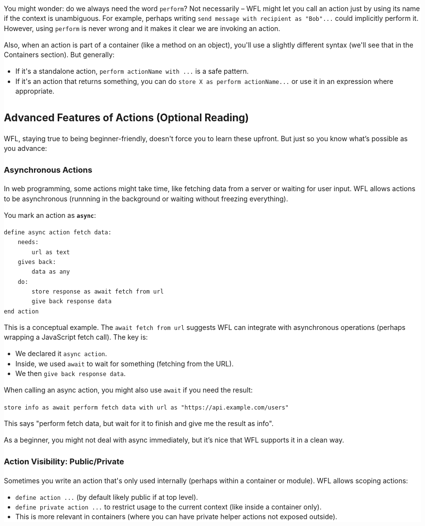You might wonder: do we always need the word `perform`? Not necessarily – WFL might let you call an action just by using its name if the context is unambiguous. For example, perhaps writing `send message with recipient as "Bob"...` could implicitly perform it. However, using `perform` is never wrong and it makes it clear we are invoking an action.

Also, when an action is part of a container (like a method on an object), you'll use a slightly different syntax (we'll see that in the Containers section). But generally:
- If it's a standalone action, `perform actionName with ...` is a safe pattern.
- If it's an action that returns something, you can do `store X as perform actionName...` or use it in an expression where appropriate.

## Advanced Features of Actions (Optional Reading)

WFL, staying true to being beginner-friendly, doesn't force you to learn these upfront. But just so you know what’s possible as you advance:

### Asynchronous Actions

In web programming, some actions might take time, like fetching data from a server or waiting for user input. WFL allows actions to be asynchronous (runnning in the background or waiting without freezing everything).

You mark an action as **`async`**:

```wfl
define async action fetch data:
    needs:
        url as text
    gives back:
        data as any
    do:
        store response as await fetch from url
        give back response data
end action
```

This is a conceptual example. The `await fetch from url` suggests WFL can integrate with asynchronous operations (perhaps wrapping a JavaScript fetch call). The key is:
- We declared it `async action`.
- Inside, we used `await` to wait for something (fetching from the URL).
- We then `give back response data`.

When calling an async action, you might also use `await` if you need the result:
```wfl
store info as await perform fetch data with url as "https://api.example.com/users"
```
This says "perform fetch data, but wait for it to finish and give me the result as info".

As a beginner, you might not deal with async immediately, but it’s nice that WFL supports it in a clean way.

### Action Visibility: Public/Private

Sometimes you write an action that's only used internally (perhaps within a container or module). WFL allows scoping actions:
- `define action ...` (by default likely public if at top level).
- `define private action ...` to restrict usage to the current context (like inside a container only).
- This is more relevant in containers (where you can have private helper actions not exposed outside).
